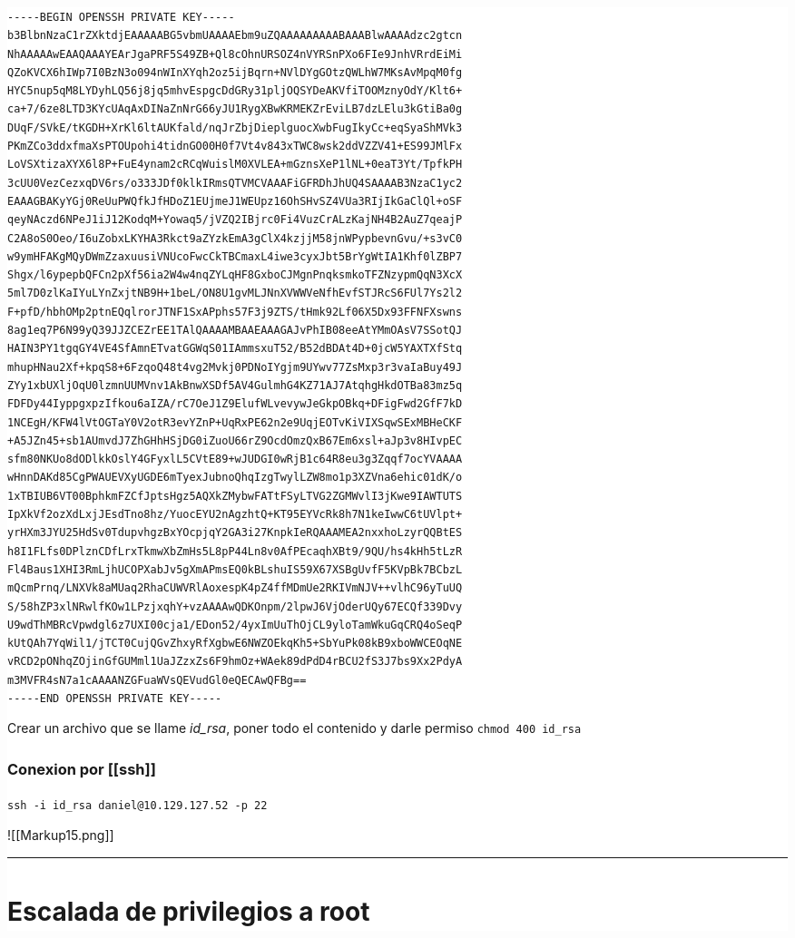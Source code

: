 
```
-----BEGIN OPENSSH PRIVATE KEY-----
b3BlbnNzaC1rZXktdjEAAAAABG5vbmUAAAAEbm9uZQAAAAAAAAABAAABlwAAAAdzc2gtcn
NhAAAAAwEAAQAAAYEArJgaPRF5S49ZB+Ql8cOhnURSOZ4nVYRSnPXo6FIe9JnhVRrdEiMi
QZoKVCX6hIWp7I0BzN3o094nWInXYqh2oz5ijBqrn+NVlDYgGOtzQWLhW7MKsAvMpqM0fg
HYC5nup5qM8LYDyhLQ56j8jq5mhvEspgcDdGRy31pljOQSYDeAKVfiTOOMznyOdY/Klt6+
ca+7/6ze8LTD3KYcUAqAxDINaZnNrG66yJU1RygXBwKRMEKZrEviLB7dzLElu3kGtiBa0g
DUqF/SVkE/tKGDH+XrKl6ltAUKfald/nqJrZbjDieplguocXwbFugIkyCc+eqSyaShMVk3
PKmZCo3ddxfmaXsPTOUpohi4tidnGO00H0f7Vt4v843xTWC8wsk2ddVZZV41+ES99JMlFx
LoVSXtizaXYX6l8P+FuE4ynam2cRCqWuislM0XVLEA+mGznsXeP1lNL+0eaT3Yt/TpfkPH
3cUU0VezCezxqDV6rs/o333JDf0klkIRmsQTVMCVAAAFiGFRDhJhUQ4SAAAAB3NzaC1yc2
EAAAGBAKyYGj0ReUuPWQfkJfHDoZ1EUjmeJ1WEUpz16OhSHvSZ4VUa3RIjIkGaClQl+oSF
qeyNAczd6NPeJ1iJ12KodqM+Yowaq5/jVZQ2IBjrc0Fi4VuzCrALzKajNH4B2AuZ7qeajP
C2A8oS0Oeo/I6uZobxLKYHA3Rkct9aZYzkEmA3gClX4kzjjM58jnWPypbevnGvu/+s3vC0
w9ymHFAKgMQyDWmZzaxuusiVNUcoFwcCkTBCmaxL4iwe3cyxJbt5BrYgWtIA1Khf0lZBP7
Shgx/l6ypepbQFCn2pXf56ia2W4w4nqZYLqHF8GxboCJMgnPnqksmkoTFZNzypmQqN3XcX
5ml7D0zlKaIYuLYnZxjtNB9H+1beL/ON8U1gvMLJNnXVWWVeNfhEvfSTJRcS6FUl7Ys2l2
F+pfD/hbhOMp2ptnEQqlrorJTNF1SxAPphs57F3j9ZTS/tHmk92Lf06X5Dx93FFNFXswns
8ag1eq7P6N99yQ39JJZCEZrEE1TAlQAAAAMBAAEAAAGAJvPhIB08eeAtYMmOAsV7SSotQJ
HAIN3PY1tgqGY4VE4SfAmnETvatGGWqS01IAmmsxuT52/B52dBDAt4D+0jcW5YAXTXfStq
mhupHNau2Xf+kpqS8+6FzqoQ48t4vg2Mvkj0PDNoIYgjm9UYwv77ZsMxp3r3vaIaBuy49J
ZYy1xbUXljOqU0lzmnUUMVnv1AkBnwXSDf5AV4GulmhG4KZ71AJ7AtqhgHkdOTBa83mz5q
FDFDy44IyppgxpzIfkou6aIZA/rC7OeJ1Z9ElufWLvevywJeGkpOBkq+DFigFwd2GfF7kD
1NCEgH/KFW4lVtOGTaY0V2otR3evYZnP+UqRxPE62n2e9UqjEOTvKiVIXSqwSExMBHeCKF
+A5JZn45+sb1AUmvdJ7ZhGHhHSjDG0iZuoU66rZ9OcdOmzQxB67Em6xsl+aJp3v8HIvpEC
sfm80NKUo8dODlkkOslY4GFyxlL5CVtE89+wJUDGI0wRjB1c64R8eu3g3Zqqf7ocYVAAAA
wHnnDAKd85CgPWAUEVXyUGDE6mTyexJubnoQhqIzgTwylLZW8mo1p3XZVna6ehic01dK/o
1xTBIUB6VT00BphkmFZCfJptsHgz5AQXkZMybwFATtFSyLTVG2ZGMWvlI3jKwe9IAWTUTS
IpXkVf2ozXdLxjJEsdTno8hz/YuocEYU2nAgzhtQ+KT95EYVcRk8h7N1keIwwC6tUVlpt+
yrHXm3JYU25HdSv0TdupvhgzBxYOcpjqY2GA3i27KnpkIeRQAAAMEA2nxxhoLzyrQQBtES
h8I1FLfs0DPlznCDfLrxTkmwXbZmHs5L8pP44Ln8v0AfPEcaqhXBt9/9QU/hs4kHh5tLzR
Fl4Baus1XHI3RmLjhUCOPXabJv5gXmAPmsEQ0kBLshuIS59X67XSBgUvfF5KVpBk7BCbzL
mQcmPrnq/LNXVk8aMUaq2RhaCUWVRlAoxespK4pZ4ffMDmUe2RKIVmNJV++vlhC96yTuUQ
S/58hZP3xlNRwlfKOw1LPzjxqhY+vzAAAAwQDKOnpm/2lpwJ6VjOderUQy67ECQf339Dvy
U9wdThMBRcVpwdgl6z7UXI00cja1/EDon52/4yxImUuThOjCL9yloTamWkuGqCRQ4oSeqP
kUtQAh7YqWil1/jTCT0CujQGvZhxyRfXgbwE6NWZOEkqKh5+SbYuPk08kB9xboWWCEOqNE
vRCD2pONhqZOjinGfGUMml1UaJZzxZs6F9hmOz+WAek89dPdD4rBCU2fS3J7bs9Xx2PdyA
m3MVFR4sN7a1cAAAANZGFuaWVsQEVudGl0eQECAwQFBg==
-----END OPENSSH PRIVATE KEY-----
```

Crear un archivo que se llame *id_rsa*, poner todo el contenido y darle permiso `chmod 400 id_rsa`

### Conexion por [[ssh]]

```
ssh -i id_rsa daniel@10.129.127.52 -p 22
```
![[Markup15.png]]

---
# Escalada de privilegios a root
